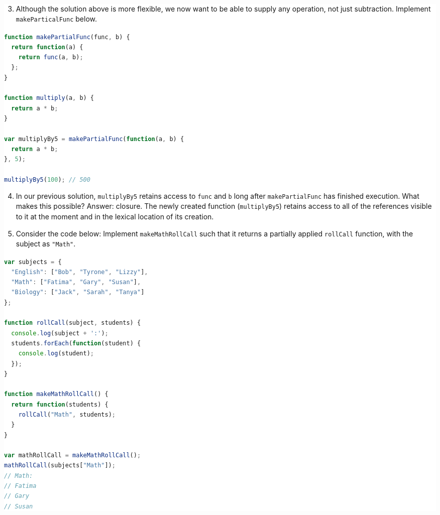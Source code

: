 3. Although the solution above is more flexible, we now want to be able to supply any operation, not just subtraction. Implement `makeParticalFunc` below.
```javascript
function makePartialFunc(func, b) {
  return function(a) {
    return func(a, b);
  };
}

function multiply(a, b) {
  return a * b;
}

var multiplyBy5 = makePartialFunc(function(a, b) {
  return a * b;
}, 5);

multiplyBy5(100); // 500
```

4. In our previous solution, `multiplyBy5` retains access to `func` and `b` long after `makePartialFunc` has finished execution. What makes this possible?
Answer: closure. The newly created function (`multiplyBy5`) retains access to all of the references visible to it at the moment and in the lexical location of its creation.

5. Consider the code below:
Implement `makeMathRollCall` such that it returns a partially applied `rollCall` function, with the subject as `"Math"`.
```javascript
var subjects = {
  "English": ["Bob", "Tyrone", "Lizzy"],
  "Math": ["Fatima", "Gary", "Susan"],
  "Biology": ["Jack", "Sarah", "Tanya"]
};

function rollCall(subject, students) {
  console.log(subject + ':');
  students.forEach(function(student) {
    console.log(student);
  });
}

function makeMathRollCall() {
  return function(students) {
    rollCall("Math", students);
  }
}

var mathRollCall = makeMathRollCall();
mathRollCall(subjects["Math"]);
// Math:
// Fatima
// Gary
// Susan
```
